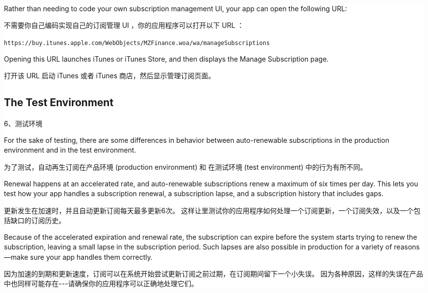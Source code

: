 Rather than needing to code your own subscription management UI, your app can open the following URL:

不需要你自己编码实现自己的订阅管理 UI ，你的应用程序可以打开以下 URL ：

```
https://buy.itunes.apple.com/WebObjects/MZFinance.woa/wa/manageSubscriptions
```
Opening this URL launches iTunes or iTunes Store, and then displays the Manage Subscription page.

打开该 URL 启动 iTunes 或者 iTunes 商店，然后显示管理订阅页面。

## The Test Environment

6、测试环境

For the sake of testing, there are some differences in behavior between auto-renewable subscriptions in the production environment and in the test environment.

为了测试，自动再生订阅在产品环境 (production environment) 和 在测试环境 (test environment) 中的行为有所不同。

Renewal happens at an accelerated rate, and auto-renewable subscriptions renew a maximum of six times per day. This lets you test how your app handles a subscription renewal, a subscription lapse, and a subscription history that includes gaps.

更新发生在加速时，并且自动更新订阅每天最多更新6次。 这样让里测试你的应用程序如何处理一个订阅更新，一个订阅失效，以及一个包括缺口的订阅历史。

Because of the accelerated expiration and renewal rate, the subscription can expire before the system starts trying to renew the subscription, leaving a small lapse in the subscription period. Such lapses are also possible in production for a variety of reasons—make sure your app handles them correctly.

因为加速的到期和更新速度，订阅可以在系统开始尝试更新订阅之前过期，在订阅期间留下一个小失误。 因为各种原因，这样的失误在产品中也同样可能存在---请确保你的应用程序可以正确地处理它们。